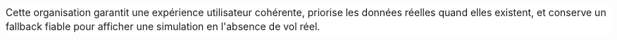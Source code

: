 Cette organisation garantit une expérience utilisateur cohérente, priorise les données réelles quand elles existent, et conserve un fallback fiable pour afficher une simulation en l'absence de vol réel. 
